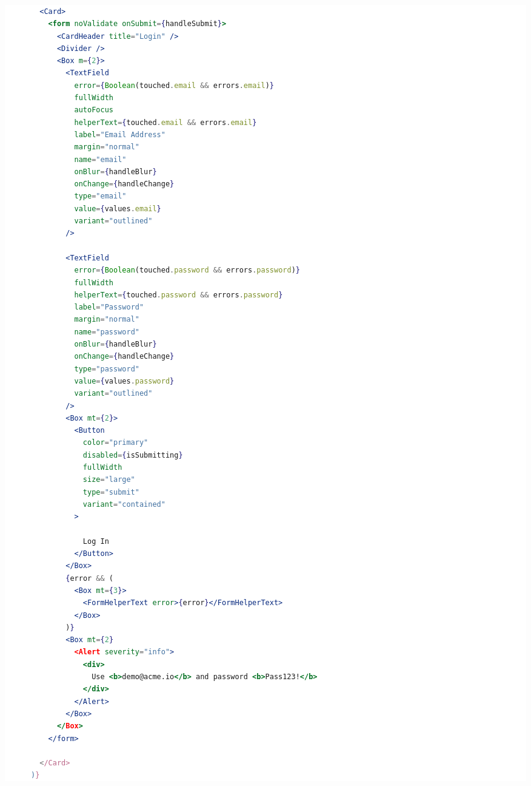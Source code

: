 ```jsx
        <Card>
          <form noValidate onSubmit={handleSubmit}>
            <CardHeader title="Login" />
            <Divider />
            <Box m={2}>
              <TextField
                error={Boolean(touched.email && errors.email)}
                fullWidth
                autoFocus
                helperText={touched.email && errors.email}
                label="Email Address"
                margin="normal"
                name="email"
                onBlur={handleBlur}
                onChange={handleChange}
                type="email"
                value={values.email}
                variant="outlined"
              />

              <TextField
                error={Boolean(touched.password && errors.password)}
                fullWidth
                helperText={touched.password && errors.password}
                label="Password"
                margin="normal"
                name="password"
                onBlur={handleBlur}
                onChange={handleChange}
                type="password"
                value={values.password}
                variant="outlined"
              />
              <Box mt={2}>
                <Button
                  color="primary"
                  disabled={isSubmitting}
                  fullWidth
                  size="large"
                  type="submit"
                  variant="contained"
                >

                  Log In
                </Button>
              </Box>
              {error && (
                <Box mt={3}>
                  <FormHelperText error>{error}</FormHelperText>
                </Box>
              )}
              <Box mt={2}
                <Alert severity="info">
                  <div>
                    Use <b>demo@acme.io</b> and password <b>Pass123!</b>
                  </div>
                </Alert>
              </Box>
            </Box>
          </form>

        </Card>
      )}
```